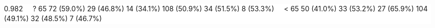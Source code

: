 <td>
</td>
<td>
</td>
<td>
</td>
<td>
0.982
</td>
</tr>
<tr>
<td>
    ? 65
</td>
<td>
72 (59.0%)
</td>
<td>
29 (46.8%)
</td>
<td>
14 (34.1%)
</td>
<td>
</td>
<td>
108 (50.9%)
</td>
<td>
34 (51.5%)
</td>
<td>
8 (53.3%)
</td>
<td>
</td>
</tr>
<tr>
<td>
    &lt; 65
</td>
<td>
50 (41.0%)
</td>
<td>
33 (53.2%)
</td>
<td>
27 (65.9%)
</td>
<td>
</td>
<td>
104 (49.1%)
</td>
<td>
32 (48.5%)
</td>
<td>
7 (46.7%)
</td>
<td>
</td>
</tr>